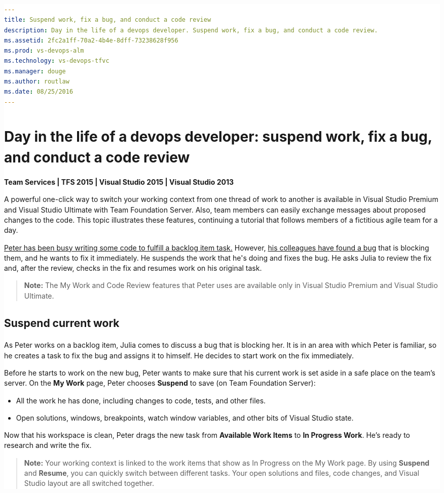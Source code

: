 ```yaml
---
title: Suspend work, fix a bug, and conduct a code review
description: Day in the life of a devops developer. Suspend work, fix a bug, and conduct a code review.
ms.assetid: 2fc2a1ff-70a2-4b4e-8dff-73238628f956
ms.prod: vs-devops-alm
ms.technology: vs-devops-tfvc
ms.manager: douge
ms.author: routlaw
ms.date: 08/25/2016
---
```


# Day in the life of a devops developer: suspend work, fix a bug, and conduct a code review

**Team Services | TFS 2015 | Visual Studio 2015 | Visual Studio 2013**

A powerful one-click way to switch your working context from one thread of work to another is available in Visual Studio Premium and Visual Studio Ultimate with Team Foundation Server. Also, team members can easily exchange messages about proposed changes to the code. This topic illustrates these features, continuing a tutorial that follows members of a fictitious agile team for a day.

[Peter has been busy writing some code to fulfill a backlog item task.](day-life-alm-developer-write-new-code-user-story.md) However, [his colleagues have found a bug](day-life-alm-developer-suspend-work-fix-bug-conduct-code-review.md) that is blocking them, and he wants to fix it immediately. He suspends the work that he's doing and fixes the bug. He asks Julia to review the fix and, after the review, checks in the fix and resumes work on his original task.

>**Note:**
>  The My Work and Code Review features that Peter uses are available only in Visual Studio Premium and Visual Studio Ultimate.

## Suspend current work

As Peter works on a backlog item, Julia comes to discuss a bug that is blocking her. It is in an area with which Peter is familiar, so he creates a task to fix the bug and assigns it to himself. He decides to start work on the fix immediately.

Before he starts to work on the new bug, Peter wants to make sure that his current work is set aside in a safe place on the team’s server. On the **My Work** page, Peter chooses **Suspend** to save (on Team Foundation Server):

-   All the work he has done, including changes to code, tests, and other files.

-   Open solutions, windows, breakpoints, watch window variables, and other bits of Visual Studio state.

Now that his workspace is clean, Peter drags the new task from **Available Work Items** to **In Progress Work**. He’s ready to research and write the fix.

>**Note:**
>  Your working context is linked to the work items that show as In Progress on the My Work page. By using **Suspend** and **Resume**, you can quickly switch between different tasks. Your open solutions and files, code changes, and Visual Studio layout are all switched together.

